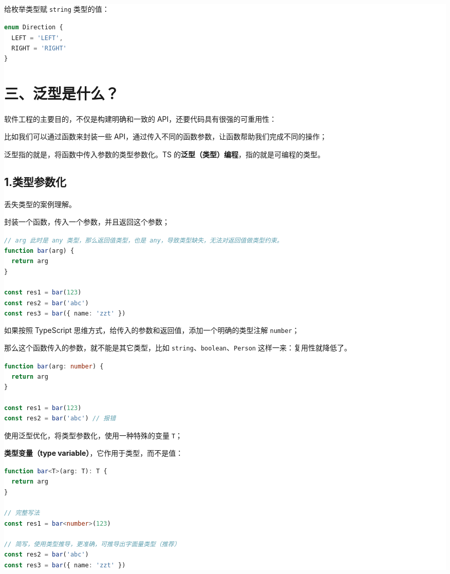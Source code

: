 给枚举类型赋 `string` 类型的值：

```typescript
enum Direction {
  LEFT = 'LEFT',
  RIGHT = 'RIGHT'
}
```

# 三、泛型是什么？

软件工程的主要目的，不仅是构建明确和一致的 API，还要代码具有很强的可重用性：

比如我们可以通过函数来封装一些 API，通过传入不同的函数参数，让函数帮助我们完成不同的操作；

泛型指的就是，将函数中传入参数的类型参数化。TS 的**泛型（类型）编程**，指的就是可编程的类型。

## 1.类型参数化

丢失类型的案例理解。

封装一个函数，传入一个参数，并且返回这个参数；

```typescript
// arg 此时是 any 类型，那么返回值类型，也是 any，导致类型缺失，无法对返回值做类型约束。
function bar(arg) {
  return arg
}

const res1 = bar(123)
const res2 = bar('abc')
const res3 = bar({ name: 'zzt' })
```

如果按照 TypeScript 思维方式，给传入的参数和返回值，添加一个明确的类型注解 `number`；

那么这个函数传入的参数，就不能是其它类型，比如 `string`、`boolean`、`Person` 这样一来：复用性就降低了。

```typescript
function bar(arg: number) {
  return arg
}

const res1 = bar(123)
const res2 = bar('abc') // 报错
```

使用泛型优化，将类型参数化，使用一种特殊的变量 `T`；

**类型变量（type variable）**，它作用于类型，而不是值：

```typescript
function bar<T>(arg: T): T {
  return arg
}

// 完整写法
const res1 = bar<number>(123)

// 简写，使用类型推导，更准确，可推导出字面量类型（推荐）
const res2 = bar('abc')
const res3 = bar({ name: 'zzt' })
```
